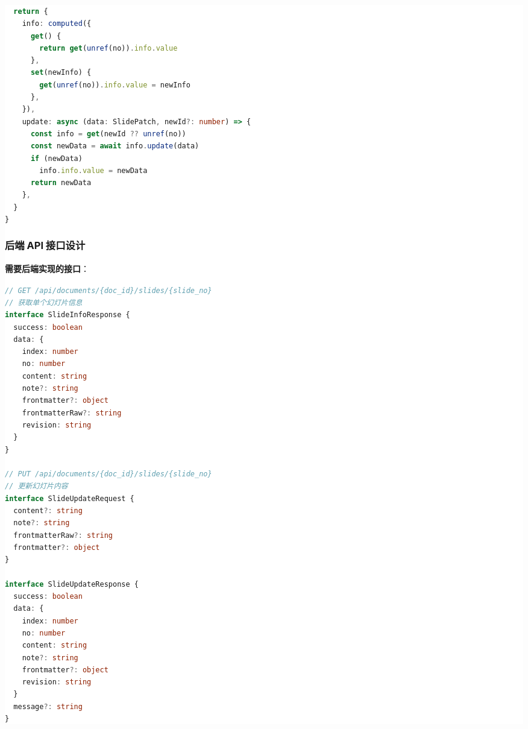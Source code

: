 ```typescript
  return {
    info: computed({
      get() {
        return get(unref(no)).info.value
      },
      set(newInfo) {
        get(unref(no)).info.value = newInfo
      },
    }),
    update: async (data: SlidePatch, newId?: number) => {
      const info = get(newId ?? unref(no))
      const newData = await info.update(data)
      if (newData)
        info.info.value = newData
      return newData
    },
  }
}
```

### 后端 API 接口设计

**需要后端实现的接口**：

```typescript
// GET /api/documents/{doc_id}/slides/{slide_no}
// 获取单个幻灯片信息
interface SlideInfoResponse {
  success: boolean
  data: {
    index: number
    no: number
    content: string
    note?: string
    frontmatter?: object
    frontmatterRaw?: string
    revision: string
  }
}

// PUT /api/documents/{doc_id}/slides/{slide_no}
// 更新幻灯片内容
interface SlideUpdateRequest {
  content?: string
  note?: string
  frontmatterRaw?: string
  frontmatter?: object
}

interface SlideUpdateResponse {
  success: boolean
  data: {
    index: number
    no: number
    content: string
    note?: string
    frontmatter?: object
    revision: string
  }
  message?: string
}
```
